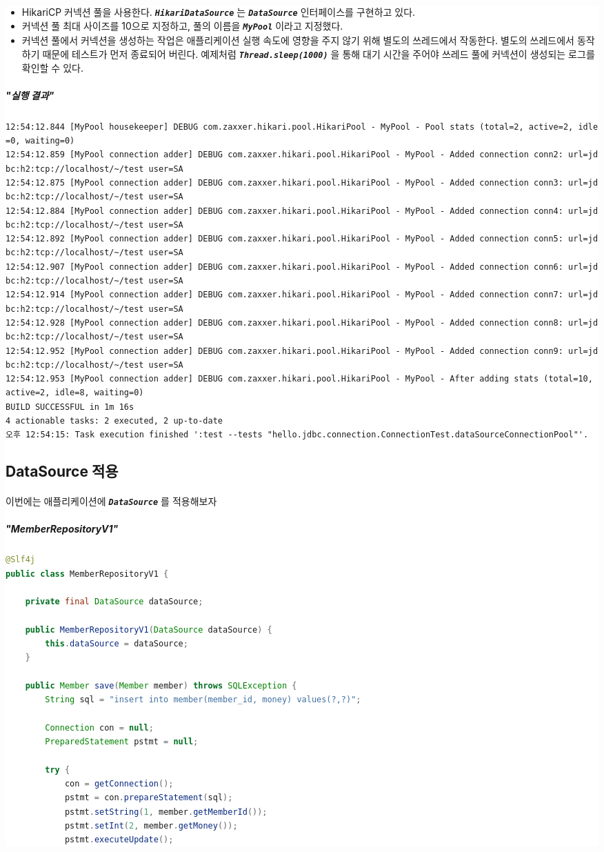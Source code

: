 - HikariCP 커넥션 풀을 사용한다. ***```HikariDataSource```*** 는 ***```DataSource```*** 인터페이스를 구현하고 있다.
- 커넥션 풀 최대 사이즈를 10으로 지정하고, 풀의 이름을 ***```MyPool```*** 이라고 지정했다.
- 커넥션 풀에서 커넥션을 생성하는 작업은 애플리케이션 실행 속도에 영향을 주지 않기 위해 별도의 쓰레드에서 작동한다. 별도의 쓰레드에서 동작하기 때문에 테스트가 먼저 종료되어 버린다. 예제처럼 ***```Thread.sleep(1000)```*** 을 통해 대기 시간을 주어야 쓰레드 풀에 커넥션이 생성되는 로그를 확인할 수 있다.



##### "실행 결과"

```
12:54:12.844 [MyPool housekeeper] DEBUG com.zaxxer.hikari.pool.HikariPool - MyPool - Pool stats (total=2, active=2, idle=0, waiting=0)
12:54:12.859 [MyPool connection adder] DEBUG com.zaxxer.hikari.pool.HikariPool - MyPool - Added connection conn2: url=jdbc:h2:tcp://localhost/~/test user=SA
12:54:12.875 [MyPool connection adder] DEBUG com.zaxxer.hikari.pool.HikariPool - MyPool - Added connection conn3: url=jdbc:h2:tcp://localhost/~/test user=SA
12:54:12.884 [MyPool connection adder] DEBUG com.zaxxer.hikari.pool.HikariPool - MyPool - Added connection conn4: url=jdbc:h2:tcp://localhost/~/test user=SA
12:54:12.892 [MyPool connection adder] DEBUG com.zaxxer.hikari.pool.HikariPool - MyPool - Added connection conn5: url=jdbc:h2:tcp://localhost/~/test user=SA
12:54:12.907 [MyPool connection adder] DEBUG com.zaxxer.hikari.pool.HikariPool - MyPool - Added connection conn6: url=jdbc:h2:tcp://localhost/~/test user=SA
12:54:12.914 [MyPool connection adder] DEBUG com.zaxxer.hikari.pool.HikariPool - MyPool - Added connection conn7: url=jdbc:h2:tcp://localhost/~/test user=SA
12:54:12.928 [MyPool connection adder] DEBUG com.zaxxer.hikari.pool.HikariPool - MyPool - Added connection conn8: url=jdbc:h2:tcp://localhost/~/test user=SA
12:54:12.952 [MyPool connection adder] DEBUG com.zaxxer.hikari.pool.HikariPool - MyPool - Added connection conn9: url=jdbc:h2:tcp://localhost/~/test user=SA
12:54:12.953 [MyPool connection adder] DEBUG com.zaxxer.hikari.pool.HikariPool - MyPool - After adding stats (total=10, active=2, idle=8, waiting=0)
BUILD SUCCESSFUL in 1m 16s
4 actionable tasks: 2 executed, 2 up-to-date
오후 12:54:15: Task execution finished ':test --tests "hello.jdbc.connection.ConnectionTest.dataSourceConnectionPool"'.
```





## DataSource 적용

이번에는 애플리케이션에 ***```DataSource```*** 를 적용해보자

##### "MemberRepositoryV1"

```java
@Slf4j
public class MemberRepositoryV1 {

    private final DataSource dataSource;

    public MemberRepositoryV1(DataSource dataSource) {
        this.dataSource = dataSource;
    }

    public Member save(Member member) throws SQLException {
        String sql = "insert into member(member_id, money) values(?,?)";

        Connection con = null;
        PreparedStatement pstmt = null;

        try {
            con = getConnection();
            pstmt = con.prepareStatement(sql);
            pstmt.setString(1, member.getMemberId());
            pstmt.setInt(2, member.getMoney());
            pstmt.executeUpdate();
```